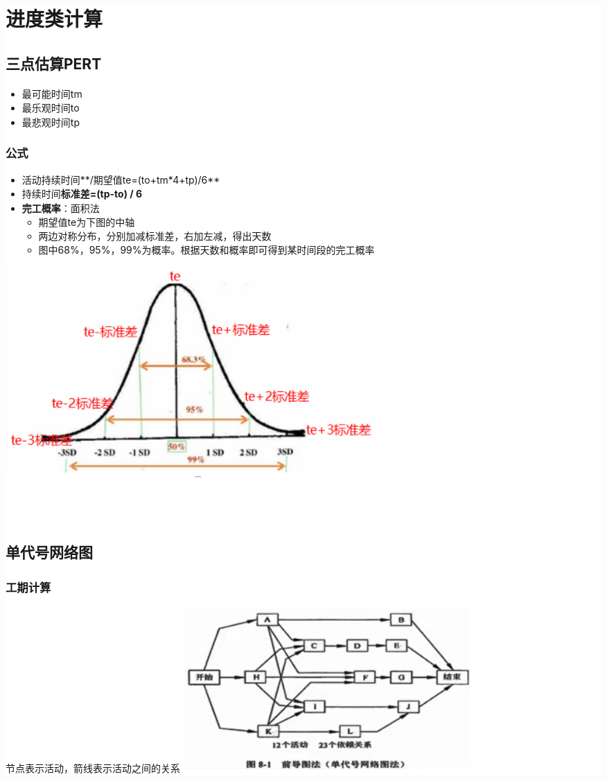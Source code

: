 
# 进度类计算

## 三点估算PERT

- 最可能时间tm
- 最乐观时间to
- 最悲观时间tp

### 公式

- 活动持续时间**/期望值te=(to+tm*4+tp)/6**
- 持续时间**标准差=(tp-to) / 6**
- **完工概率**：面积法
   - 期望值te为下图的中轴
   - 两边对称分布，分别加减标准差，右加左减，得出天数
   - 图中68%，95%，99%为概率。根据天数和概率即可得到某时间段的完工概率

![image.png](.assets/1585289036217-6a5f449f-eaa5-4228-9064-3a35cd883b39.png)

##  

## 单代号网络图

### 工期计算
节点表示活动，箭线表示活动之间的关系![image.png](.assets/1585289068576-8b23f343-4d61-4503-8fcd-29b10824afe5.png)
